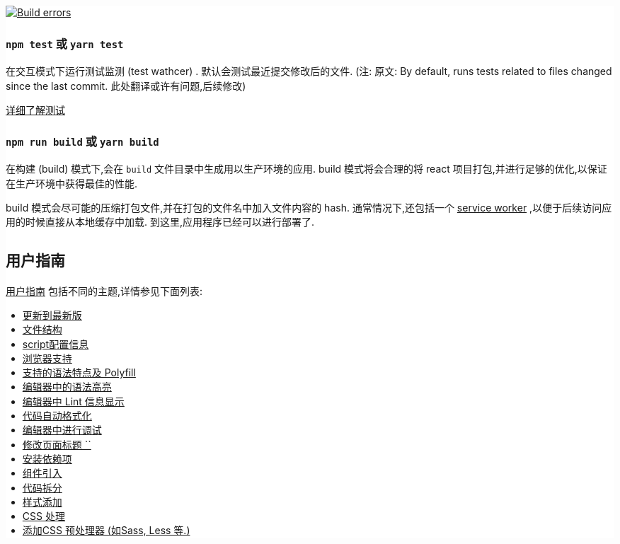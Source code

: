 [![Build errors](https://camo.githubusercontent.com/4076d200deebec1a051de781f5ddd16c0d3b992f/68747470733a2f2f63646e2e7261776769742e636f6d2f6d6172696f6e65626c2f6372656174652d72656163742d6170702f396636323832362f73637265656e636173742d6572726f722e737667)](https://camo.githubusercontent.com/4076d200deebec1a051de781f5ddd16c0d3b992f/68747470733a2f2f63646e2e7261776769742e636f6d2f6d6172696f6e65626c2f6372656174652d72656163742d6170702f396636323832362f73637265656e636173742d6572726f722e737667)

### `npm test` 或 `yarn test`

在交互模式下运行测试监测 (test wathcer) .
默认会测试最近提交修改后的文件.
(注: 原文: By default, runs tests related to files changed since the last commit. 此处翻译或许有问题,后续修改)

[详细了解测试](https://github.com/iocool/create-react-app-docs-zh-cn/tree/master/guide#%E8%BF%90%E8%A1%8C%E6%B5%8B%E8%AF%95-test)

### `npm run build` 或 `yarn build`

在构建 (build) 模式下,会在 `build` 文件目录中生成用以生产环境的应用.
build 模式将会合理的将 react 项目打包,并进行足够的优化,以保证在生产环境中获得最佳的性能.

build 模式会尽可能的压缩打包文件,并在打包的文件名中加入文件内容的 hash.
通常情况下,还包括一个 [service worker](https://github.com/iocool/create-react-app-docs-zh-cn/tree/master/guide#%E5%BC%80%E5%8F%91%E6%B8%90%E8%BF%9B%E5%BC%8F%E7%BD%91%E9%A1%B5%E5%BA%94%E7%94%A8-pwa%E5%8D%B3-progressive-web-app) ,以便于后续访问应用的时候直接从本地缓存中加载. 
到这里,应用程序已经可以进行部署了.

## 用户指南

[用户指南](https://github.com/iocool/create-react-app-docs-zh-cn/blob/master/guide/README.md) 包括不同的主题,详情参见下面列表:

- [更新到最新版](https://github.com/iocool/create-react-app-docs-zh-cn/blob/master/guide/README.md#%E6%9B%B4%E6%96%B0%E5%88%B0%E6%9C%80%E6%96%B0%E7%89%88)
- [文件结构](https://github.com/iocool/create-react-app-docs-zh-cn/blob/master/guide/README.md#%E6%96%87%E4%BB%B6%E7%BB%93%E6%9E%84)
- [script配置信息](https://github.com/iocool/create-react-app-docs-zh-cn/blob/master/guide/README.md#script%E9%85%8D%E7%BD%AE%E4%BF%A1%E6%81%AF)
- [浏览器支持](https://github.com/iocool/create-react-app-docs-zh-cn/blob/master/guide/README.md#%E6%B5%8F%E8%A7%88%E5%99%A8%E6%94%AF%E6%8C%81)
- [支持的语法特点及 Polyfill](https://github.com/iocool/create-react-app-docs-zh-cn/blob/master/guide/README.md#%E6%94%AF%E6%8C%81%E7%9A%84%E8%AF%AD%E6%B3%95%E7%89%B9%E7%82%B9%E5%8F%8A-polyfill)
- [编辑器中的语法高亮](https://github.com/iocool/create-react-app-docs-zh-cn/blob/master/guide/README.md#%E7%BC%96%E8%BE%91%E5%99%A8%E4%B8%AD%E7%9A%84%E8%AF%AD%E6%B3%95%E9%AB%98%E4%BA%AE)
- [编辑器中 Lint 信息显示](https://github.com/iocool/create-react-app-docs-zh-cn/blob/master/guide/README.md#%E7%BC%96%E8%BE%91%E5%99%A8%E4%B8%AD-lint-%E4%BF%A1%E6%81%AF%E6%98%BE%E7%A4%BA)
- [代码自动格式化](https://github.com/iocool/create-react-app-docs-zh-cn/blob/master/guide/README.md#%E4%BB%A3%E7%A0%81%E8%87%AA%E5%8A%A8%E6%A0%BC%E5%BC%8F%E5%8C%96)
- [编辑器中进行调试](https://github.com/iocool/create-react-app-docs-zh-cn/blob/master/guide/README.md#%E7%BC%96%E8%BE%91%E5%99%A8%E4%B8%AD%E8%BF%9B%E8%A1%8C%E8%B0%83%E8%AF%95)
- [修改页面标题 ``](https://github.com/iocool/create-react-app-docs-zh-cn/blob/master/guide/README.md#%E4%BF%AE%E6%94%B9%E9%A1%B5%E9%9D%A2%E6%A0%87%E9%A2%98)
- [安装依赖项](https://github.com/iocool/create-react-app-docs-zh-cn/blob/master/guide/README.md#%E5%AE%89%E8%A3%85%E4%BE%9D%E8%B5%96%E9%A1%B9)
- [组件引入](https://github.com/iocool/create-react-app-docs-zh-cn/blob/master/guide/README.md#%E7%BB%84%E4%BB%B6%E5%BC%95%E5%85%A5)
- [代码拆分](https://github.com/iocool/create-react-app-docs-zh-cn/blob/master/guide/README.md#%E4%BB%A3%E7%A0%81%E6%8B%86%E5%88%86)
- [样式添加](https://github.com/iocool/create-react-app-docs-zh-cn/blob/master/guide/README.md#%E6%A0%B7%E5%BC%8F%E6%B7%BB%E5%8A%A0)
- [CSS 处理](https://github.com/iocool/create-react-app-docs-zh-cn/blob/master/guide/README.md#css%E5%A4%84%E7%90%86)
- [添加CSS 预处理器 (如Sass, Less 等.)](https://github.com/iocool/create-react-app-docs-zh-cn/blob/master/guide/README.md#%E6%B7%BB%E5%8A%A0-css-%E9%A2%84%E5%A4%84%E7%90%86%E5%99%A8%E5%A6%82-sass-less-%E7%AD%89)